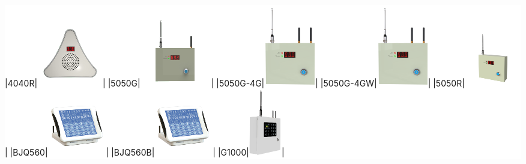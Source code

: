 |4040R|<img alt="4040R" src="./主机类型/smartresize/HB-4040R-web.png" />|
|5050G|<img alt="5050G" src="./主机类型/smartresize/HB-5050G-web.png" />|
|5050G-4G|<img alt="5050G-4G" src="./主机类型/smartresize/HB-5050G-4G-web.png" />|
|5050G-4GW|<img alt="5050G-4GW" src="./主机类型/smartresize/HB-5050G-4GW-web.png" />|
|5050R|<img alt="5050R" src="./主机类型/smartresize/HB-5050R-web.png" />|
|BJQ560|<img alt="BJQ560" src="./主机类型/smartresize/HB-BJQ560-web.png" />|
|BJQ560B|<img alt="BJQ560B" src="./主机类型/smartresize/HB-BJQ560B-web.png" />|
|G1000|<img alt="G1000" src="./主机类型/smartresize/HB-G1000-web.png" />|